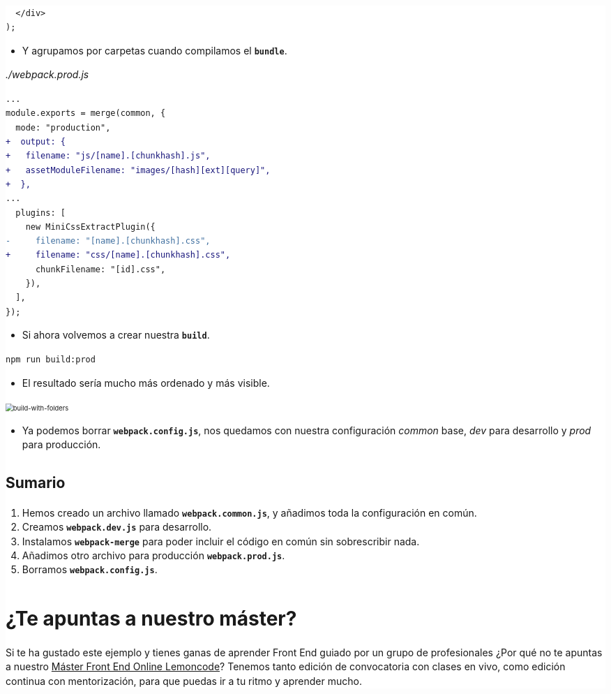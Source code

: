 ```diff
  </div>
);
```

- Y agrupamos por carpetas cuando compilamos el **`bundle`**.

_./webpack.prod.js_

```diff
...
module.exports = merge(common, {
  mode: "production",
+  output: {
+   filename: "js/[name].[chunkhash].js",
+   assetModuleFilename: "images/[hash][ext][query]",
+  },
...
  plugins: [
    new MiniCssExtractPlugin({
-     filename: "[name].[chunkhash].css",
+     filename: "css/[name].[chunkhash].css",
      chunkFilename: "[id].css",
    }),
  ],
});
```

- Si ahora volvemos a crear nuestra **`build`**.

```bash
npm run build:prod
```

- El resultado sería mucho más ordenado y más visible.

<img src="./content/build-with-folders.PNG" alt="build-with-folders" style="zoom:67%;" />

- Ya podemos borrar **`webpack.config.js`**, nos quedamos con nuestra configuración _common_
  base, _dev_ para desarrollo y _prod_ para producción.

## Sumario

1. Hemos creado un archivo llamado **`webpack.common.js`**, y añadimos toda la configuración en común.
2. Creamos **`webpack.dev.js`** para desarrollo.
3. Instalamos **`webpack-merge`** para poder incluir el código en común sin sobrescribir nada.
4. Añadimos otro archivo para producción **`webpack.prod.js`**.
5. Borramos **`webpack.config.js`**.

# ¿Te apuntas a nuestro máster?

Si te ha gustado este ejemplo y tienes ganas de aprender Front End
guiado por un grupo de profesionales ¿Por qué no te apuntas a
nuestro [Máster Front End Online Lemoncode](https://lemoncode.net/master-frontend#inicio-banner)? Tenemos tanto edición de convocatoria
con clases en vivo, como edición continua con mentorización, para
que puedas ir a tu ritmo y aprender mucho.
